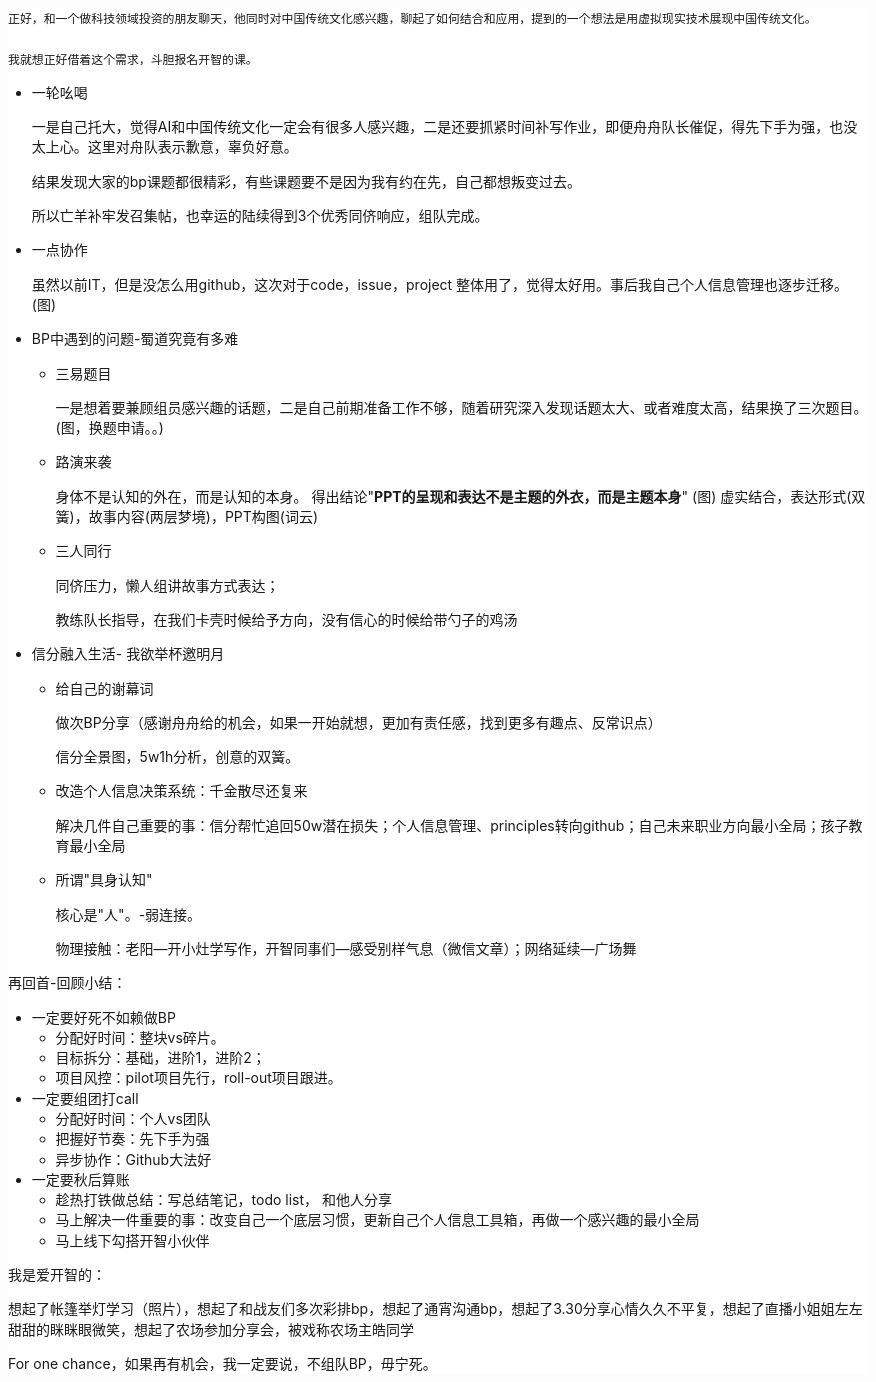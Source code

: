     正好，和一个做科技领域投资的朋友聊天，他同时对中国传统文化感兴趣，聊起了如何结合和应用，提到的一个想法是用虚拟现实技术展现中国传统文化。

    我就想正好借着这个需求，斗胆报名开智的课。

  - 一轮吆喝

    一是自己托大，觉得AI和中国传统文化一定会有很多人感兴趣，二是还要抓紧时间补写作业，即便舟舟队长催促，得先下手为强，也没太上心。这里对舟队表示歉意，辜负好意。

    结果发现大家的bp课题都很精彩，有些课题要不是因为我有约在先，自己都想叛变过去。

    所以亡羊补牢发召集帖，也幸运的陆续得到3个优秀同侪响应，组队完成。

  - 一点协作

    虽然以前IT，但是没怎么用github，这次对于code，issue，project 整体用了，觉得太好用。事后我自己个人信息管理也逐步迁移。(图)

- BP中遇到的问题-蜀道究竟有多难

  - 三易题目

    一是想着要兼顾组员感兴趣的话题，二是自己前期准备工作不够，随着研究深入发现话题太大、或者难度太高，结果换了三次题目。(图，换题申请。。)

  - 路演来袭

    身体不是认知的外在，而是认知的本身。 得出结论"**PPT的呈现和表达不是主题的外衣，而是主题本身**" (图)  虚实结合，表达形式(双簧)，故事内容(两层梦境)，PPT构图(词云)

  - 三人同行

    同侪压力，懒人组讲故事方式表达；

    教练队长指导，在我们卡壳时候给予方向，没有信心的时候给带勺子的鸡汤

- 信分融入生活- 我欲举杯邀明月

  - 给自己的谢幕词

    做次BP分享（感谢舟舟给的机会，如果一开始就想，更加有责任感，找到更多有趣点、反常识点）

    信分全景图，5w1h分析，创意的双簧。

  - 改造个人信息决策系统：千金散尽还复来

    解决几件自己重要的事：信分帮忙追回50w潜在损失；个人信息管理、principles转向github；自己未来职业方向最小全局；孩子教育最小全局

  - 所谓"具身认知"

    核心是"人"。-弱连接。

    物理接触：老阳—开小灶学写作，开智同事们—感受别样气息（微信文章）；网络延续—广场舞



再回首-回顾小结：

- 一定要好死不如赖做BP
  - 分配好时间：整块vs碎片。
  - 目标拆分：基础，进阶1，进阶2；
  - 项目风控：pilot项目先行，roll-out项目跟进。
- 一定要组团打call
  - 分配好时间：个人vs团队
  - 把握好节奏：先下手为强
  - 异步协作：Github大法好
- 一定要秋后算账
  - 趁热打铁做总结：写总结笔记，todo list， 和他人分享
  - 马上解决一件重要的事：改变自己一个底层习惯，更新自己个人信息工具箱，再做一个感兴趣的最小全局
  - 马上线下勾搭开智小伙伴



我是爱开智的：

想起了帐篷举灯学习（照片），想起了和战友们多次彩排bp，想起了通宵沟通bp，想起了3.30分享心情久久不平复，想起了直播小姐姐左左甜甜的眯眯眼微笑，想起了农场参加分享会，被戏称农场主皓同学



For one chance，如果再有机会，我一定要说，不组队BP，毋宁死。